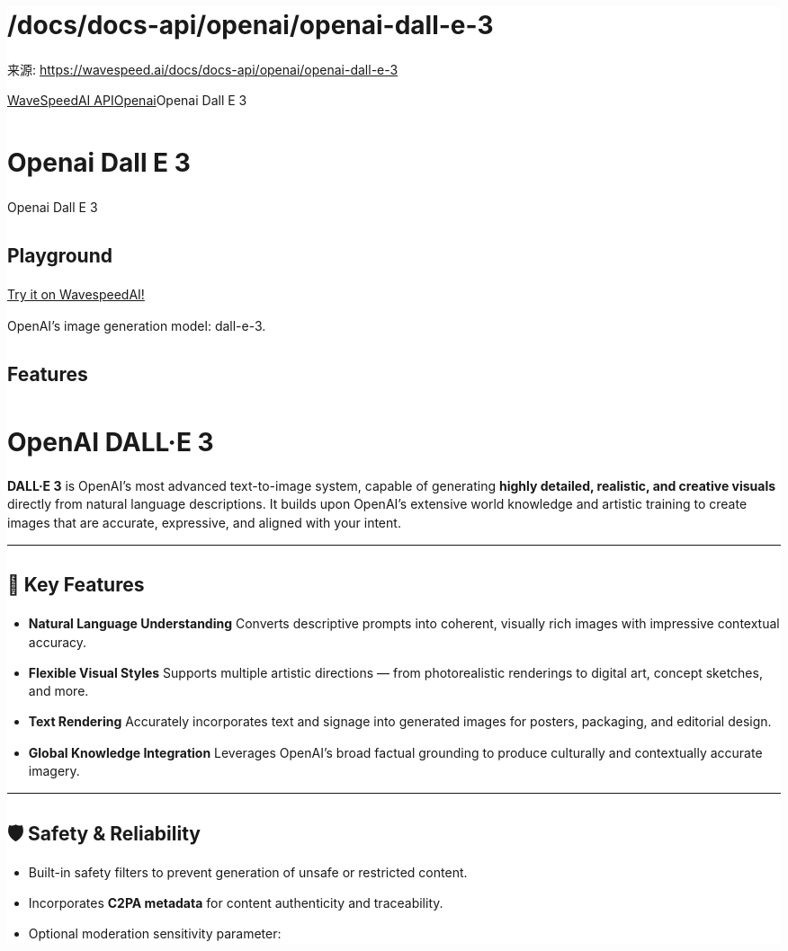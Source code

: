 # /docs/docs-api/openai/openai-dall-e-3

来源: https://wavespeed.ai/docs/docs-api/openai/openai-dall-e-3

[WaveSpeedAI API](/docs/docs-api/webhooks "WaveSpeedAI API")[Openai](/docs/docs-api/openai/openai-dall-e-2 "Openai")Openai Dall E 3

# Openai Dall E 3

Openai Dall E 3

## Playground[](#playground)

[Try it on WavespeedAI!](https://wavespeed.ai/models/openai/dall-e-3)

OpenAI’s image generation model: dall-e-3.

## Features[](#features)

# OpenAI DALL·E 3

**DALL·E 3** is OpenAI’s most advanced text-to-image system, capable of generating **highly detailed, realistic, and creative visuals** directly from natural language descriptions. It builds upon OpenAI’s extensive world knowledge and artistic training to create images that are accurate, expressive, and aligned with your intent.

* * *

## 🎨 Key Features[](#-key-features)

*   **Natural Language Understanding** Converts descriptive prompts into coherent, visually rich images with impressive contextual accuracy.
    
*   **Flexible Visual Styles** Supports multiple artistic directions — from photorealistic renderings to digital art, concept sketches, and more.
    
*   **Text Rendering** Accurately incorporates text and signage into generated images for posters, packaging, and editorial design.
    
*   **Global Knowledge Integration** Leverages OpenAI’s broad factual grounding to produce culturally and contextually accurate imagery.
    

* * *

## 🛡️ Safety & Reliability[](#️-safety--reliability)

*   Built-in safety filters to prevent generation of unsafe or restricted content.
    
*   Incorporates **C2PA metadata** for content authenticity and traceability.
    
*   Optional moderation sensitivity parameter:
    
